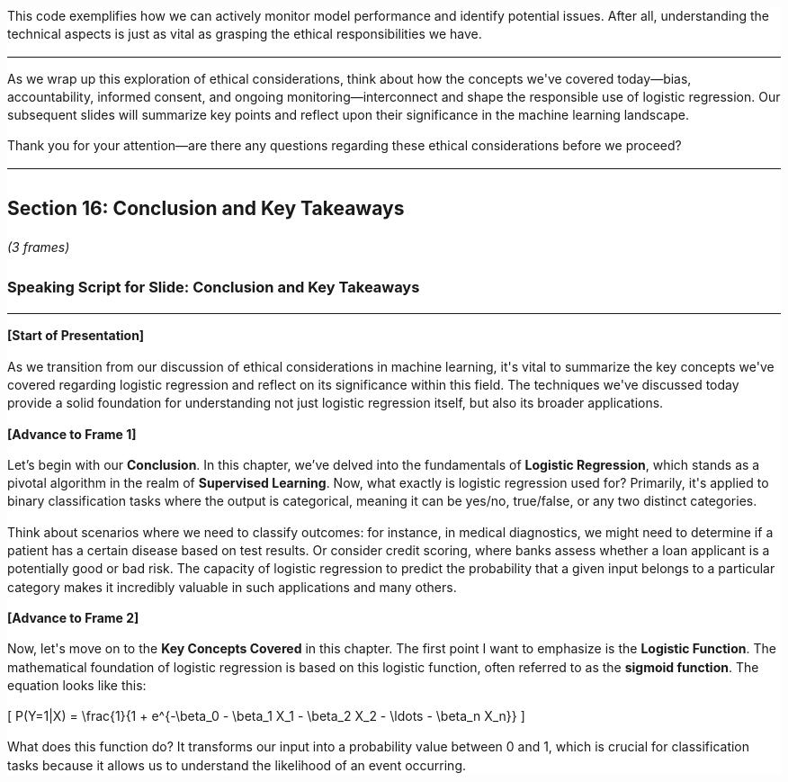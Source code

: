 This code exemplifies how we can actively monitor model performance and identify potential issues. After all, understanding the technical aspects is just as vital as grasping the ethical responsibilities we have.

---

As we wrap up this exploration of ethical considerations, think about how the concepts we've covered today—bias, accountability, informed consent, and ongoing monitoring—interconnect and shape the responsible use of logistic regression. Our subsequent slides will summarize key points and reflect upon their significance in the machine learning landscape. 

Thank you for your attention—are there any questions regarding these ethical considerations before we proceed?

---

## Section 16: Conclusion and Key Takeaways
*(3 frames)*

### Speaking Script for Slide: Conclusion and Key Takeaways

---

**[Start of Presentation]**

As we transition from our discussion of ethical considerations in machine learning, it's vital to summarize the key concepts we've covered regarding logistic regression and reflect on its significance within this field. The techniques we've discussed today provide a solid foundation for understanding not just logistic regression itself, but also its broader applications.

**[Advance to Frame 1]**

Let’s begin with our **Conclusion**. In this chapter, we’ve delved into the fundamentals of **Logistic Regression**, which stands as a pivotal algorithm in the realm of **Supervised Learning**. Now, what exactly is logistic regression used for? Primarily, it's applied to binary classification tasks where the output is categorical, meaning it can be yes/no, true/false, or any two distinct categories. 

Think about scenarios where we need to classify outcomes: for instance, in medical diagnostics, we might need to determine if a patient has a certain disease based on test results. Or consider credit scoring, where banks assess whether a loan applicant is a potentially good or bad risk. The capacity of logistic regression to predict the probability that a given input belongs to a particular category makes it incredibly valuable in such applications and many others.

**[Advance to Frame 2]**

Now, let's move on to the **Key Concepts Covered** in this chapter. The first point I want to emphasize is the **Logistic Function**. The mathematical foundation of logistic regression is based on this logistic function, often referred to as the **sigmoid function**. The equation looks like this:

\[
P(Y=1|X) = \frac{1}{1 + e^{-\beta_0 - \beta_1 X_1 - \beta_2 X_2 - \ldots - \beta_n X_n}}
\]

What does this function do? It transforms our input into a probability value between 0 and 1, which is crucial for classification tasks because it allows us to understand the likelihood of an event occurring.
